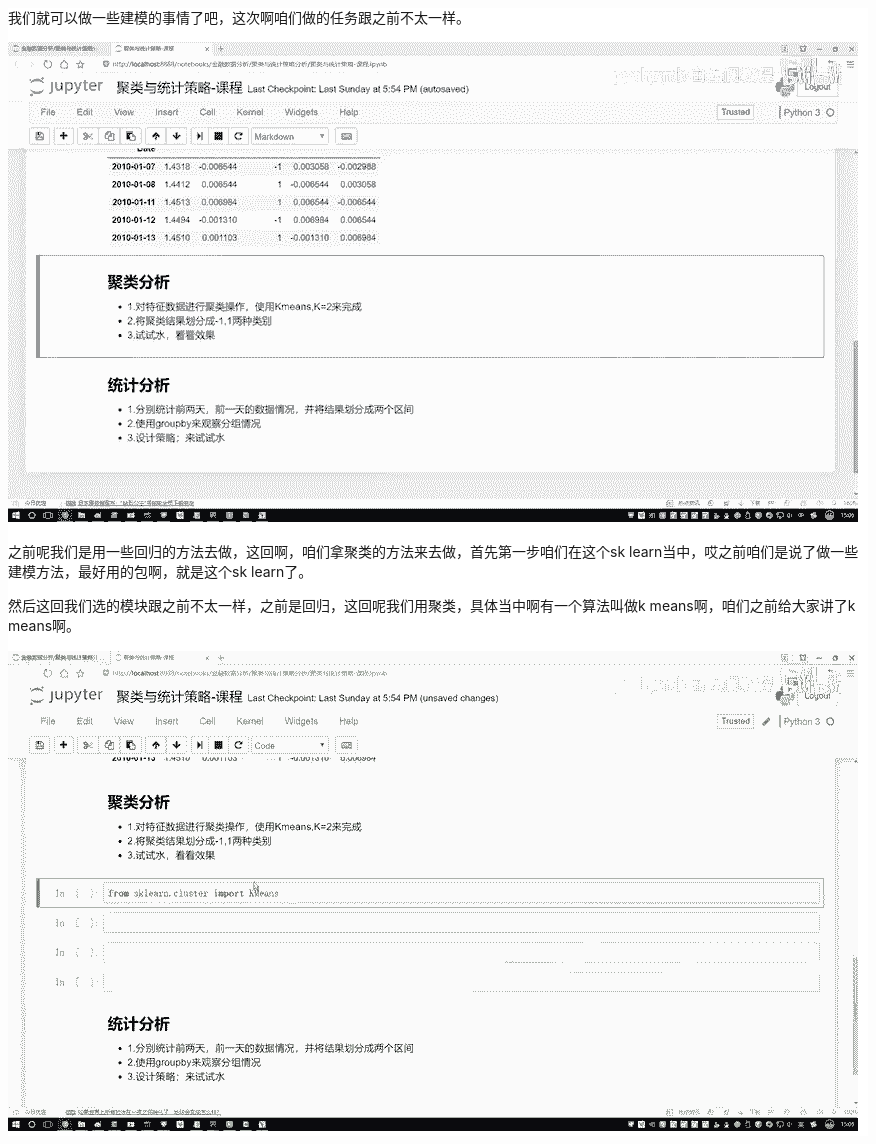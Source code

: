 我们就可以做一些建模的事情了吧，这次啊咱们做的任务跟之前不太一样。

![](img/7a3a93676d0744b841f4d4358aadf71b_9.png)

之前呢我们是用一些回归的方法去做，这回啊，咱们拿聚类的方法来去做，首先第一步咱们在这个sk learn当中，哎之前咱们是说了做一些建模方法，最好用的包啊，就是这个sk learn了。

然后这回我们选的模块跟之前不太一样，之前是回归，这回呢我们用聚类，具体当中啊有一个算法叫做k means啊，咱们之前给大家讲了k means啊。



![](img/7a3a93676d0744b841f4d4358aadf71b_11.png)
